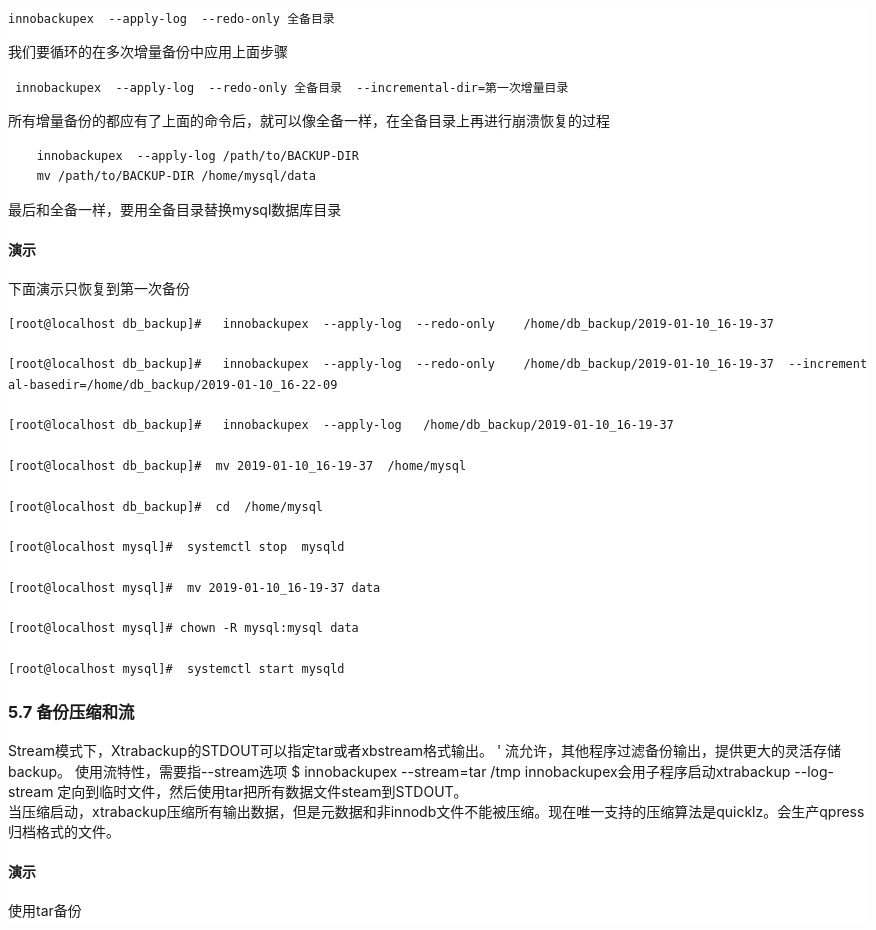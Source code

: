 ```
innobackupex  --apply-log  --redo-only 全备目录
```

我们要循环的在多次增量备份中应用上面步骤

```
 innobackupex  --apply-log  --redo-only 全备目录  --incremental-dir=第一次增量目录
```

所有增量备份的都应有了上面的命令后，就可以像全备一样，在全备目录上再进行崩溃恢复的过程

```
    innobackupex  --apply-log /path/to/BACKUP-DIR
    mv /path/to/BACKUP-DIR /home/mysql/data
```

最后和全备一样，要用全备目录替换mysql数据库目录

#### 演示

下面演示只恢复到第一次备份

```
[root@localhost db_backup]#   innobackupex  --apply-log  --redo-only    /home/db_backup/2019-01-10_16-19-37

[root@localhost db_backup]#   innobackupex  --apply-log  --redo-only    /home/db_backup/2019-01-10_16-19-37  --incremental-basedir=/home/db_backup/2019-01-10_16-22-09

[root@localhost db_backup]#   innobackupex  --apply-log   /home/db_backup/2019-01-10_16-19-37 

[root@localhost db_backup]#  mv 2019-01-10_16-19-37  /home/mysql

[root@localhost db_backup]#  cd  /home/mysql

[root@localhost mysql]#  systemctl stop  mysqld

[root@localhost mysql]#  mv 2019-01-10_16-19-37 data

[root@localhost mysql]# chown -R mysql:mysql data

[root@localhost mysql]#  systemctl start mysqld
```

###  5.7 备份压缩和流 

Stream模式下，Xtrabackup的STDOUT可以指定tar或者xbstream格式输出。 '
流允许，其他程序过滤备份输出，提供更大的灵活存储backup。 
使用流特性，需要指--stream选项 
$ innobackupex --stream=tar /tmp 
innobackupex会用子程序启动xtrabackup --log-stream 定向到临时文件，然后使用tar把所有数据文件steam到STDOUT。  
当压缩启动，xtrabackup压缩所有输出数据，但是元数据和非innodb文件不能被压缩。现在唯一支持的压缩算法是quicklz。会生产qpress归档格式的文件。 

#### 演示

使用tar备份
